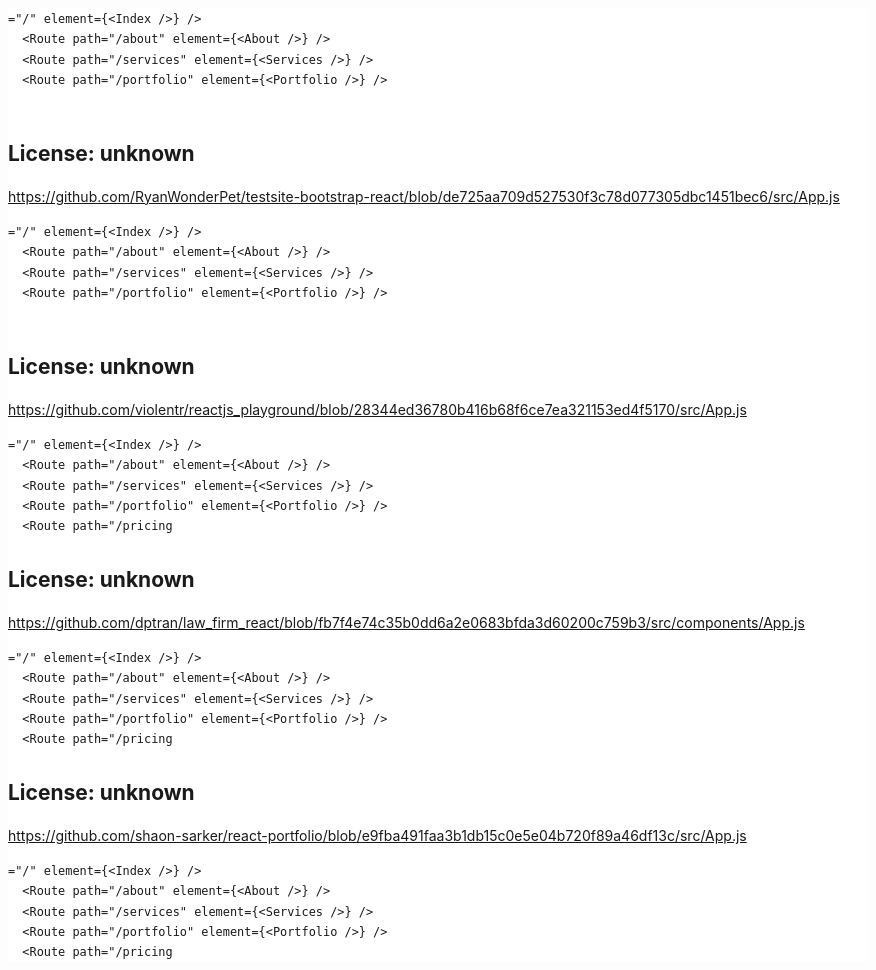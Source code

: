 ```
="/" element={<Index />} />
  <Route path="/about" element={<About />} />
  <Route path="/services" element={<Services />} />
  <Route path="/portfolio" element={<Portfolio />} />
  
```


## License: unknown
https://github.com/RyanWonderPet/testsite-bootstrap-react/blob/de725aa709d527530f3c78d077305dbc1451bec6/src/App.js

```
="/" element={<Index />} />
  <Route path="/about" element={<About />} />
  <Route path="/services" element={<Services />} />
  <Route path="/portfolio" element={<Portfolio />} />
  
```


## License: unknown
https://github.com/violentr/reactjs_playground/blob/28344ed36780b416b68f6ce7ea321153ed4f5170/src/App.js

```
="/" element={<Index />} />
  <Route path="/about" element={<About />} />
  <Route path="/services" element={<Services />} />
  <Route path="/portfolio" element={<Portfolio />} />
  <Route path="/pricing
```


## License: unknown
https://github.com/dptran/law_firm_react/blob/fb7f4e74c35b0dd6a2e0683bfda3d60200c759b3/src/components/App.js

```
="/" element={<Index />} />
  <Route path="/about" element={<About />} />
  <Route path="/services" element={<Services />} />
  <Route path="/portfolio" element={<Portfolio />} />
  <Route path="/pricing
```


## License: unknown
https://github.com/shaon-sarker/react-portfolio/blob/e9fba491faa3b1db15c0e5e04b720f89a46df13c/src/App.js

```
="/" element={<Index />} />
  <Route path="/about" element={<About />} />
  <Route path="/services" element={<Services />} />
  <Route path="/portfolio" element={<Portfolio />} />
  <Route path="/pricing
```
